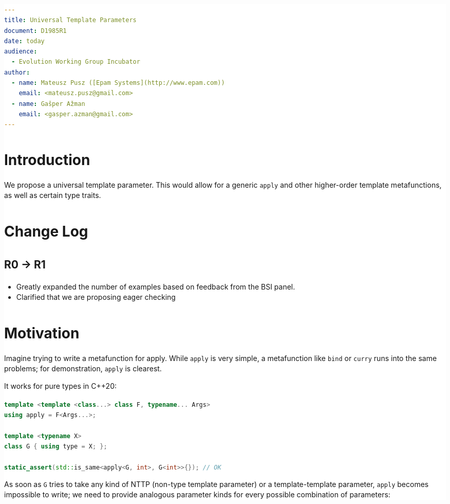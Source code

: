 ```yaml
---
title: Universal Template Parameters
document: D1985R1
date: today
audience:
  - Evolution Working Group Incubator
author:
  - name: Mateusz Pusz ([Epam Systems](http://www.epam.com))
    email: <mateusz.pusz@gmail.com>
  - name: Gašper Ažman
    email: <gasper.azman@gmail.com>
---
```


# Introduction

We propose a universal template parameter. This would allow for a generic
`apply` and other higher-order template metafunctions, as well as certain
type traits.

# Change Log

## R0 -> R1

- Greatly expanded the number of examples based on feedback from the BSI panel.
- Clarified that we are proposing eager checking

# Motivation

Imagine trying to write a metafunction for apply. While `apply` is very
simple, a metafunction like `bind` or `curry` runs into the same problems;
for demonstration, `apply` is clearest.

It works for pure types in C++20:

```cpp
template <template <class...> class F, typename... Args>
using apply = F<Args...>;

template <typename X>
class G { using type = X; };

static_assert(std::is_same<apply<G, int>, G<int>>{}); // OK
```

As soon as `G` tries to take any kind of NTTP (non-type template parameter)
or a template-template parameter, `apply` becomes impossible to write; we
need to provide analogous parameter kinds for every possible combination of
parameters:
